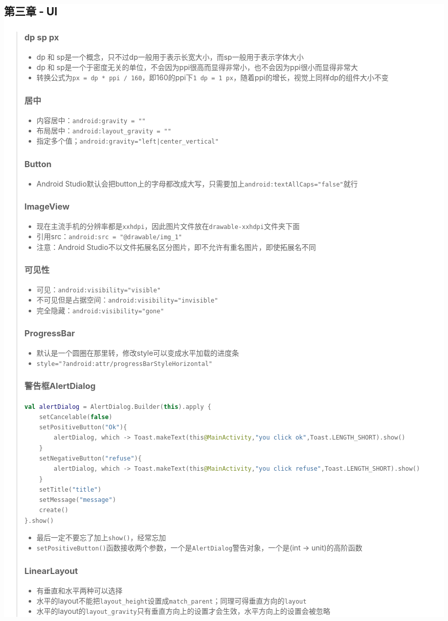 ## 第三章 - UI

> ### dp sp px
>
> * dp 和 sp是一个概念，只不过dp一般用于表示长宽大小，而sp一般用于表示字体大小
> * dp 和 sp是一个于密度无关的单位，不会因为ppi很高而显得非常小，也不会因为ppi很小而显得非常大
> * 转换公式为`px = dp * ppi / 160`，即160的ppi下`1 dp = 1 px`，随着ppi的增长，视觉上同样dp的组件大小不变
>
> ### 居中
>
> * 内容居中：`android:gravity = ""`
> * 布局居中：`android:layout_gravity = ""`
> * 指定多个值；`android:gravity="left|center_vertical"`
>
> ### Button
>
> * Android Studio默认会把button上的字母都改成大写，只需要加上`android:textAllCaps="false"`就行
>
> ### ImageView
>
> * 现在主流手机的分辨率都是`xxhdpi`，因此图片文件放在`drawable-xxhdpi`文件夹下面
> * 引用src：`android:src = "@drawable/img_1"`
> * 注意：Android Studio不以文件拓展名区分图片，即不允许有重名图片，即使拓展名不同
>
> ### 可见性
>
> * 可见：`android:visibility="visible"`
> * 不可见但是占据空间：`android:visibility="invisible"`
> * 完全隐藏：`android:visibility="gone"`
>
> ### ProgressBar
>
> * 默认是一个圆圈在那里转，修改style可以变成水平加载的进度条
> * `style="?android:attr/progressBarStyleHorizontal"`
>
> ### 警告框AlertDialog
>
> ```kotlin
> val alertDialog = AlertDialog.Builder(this).apply {
>     setCancelable(false)
>     setPositiveButton("Ok"){
>         alertDialog, which -> Toast.makeText(this@MainActivity,"you click ok",Toast.LENGTH_SHORT).show()
>     }
>     setNegativeButton("refuse"){
>         alertDialog, which -> Toast.makeText(this@MainActivity,"you click refuse",Toast.LENGTH_SHORT).show()
>     }
>     setTitle("title")
>     setMessage("message")
>     create()
> }.show()
> ```
>
> * 最后一定不要忘了加上`show()`，经常忘加
> * `setPositiveButton()`函数接收两个参数，一个是`AlertDialog`警告对象，一个是(int -> unit)的高阶函数
>
> ### LinearLayout
>
> * 有垂直和水平两种可以选择
> * 水平的layout不能把`layout_height`设置成`match_parent`；同理可得垂直方向的`layout`
> * 水平的layout的`layout_gravity`只有垂直方向上的设置才会生效，水平方向上的设置会被忽略
>